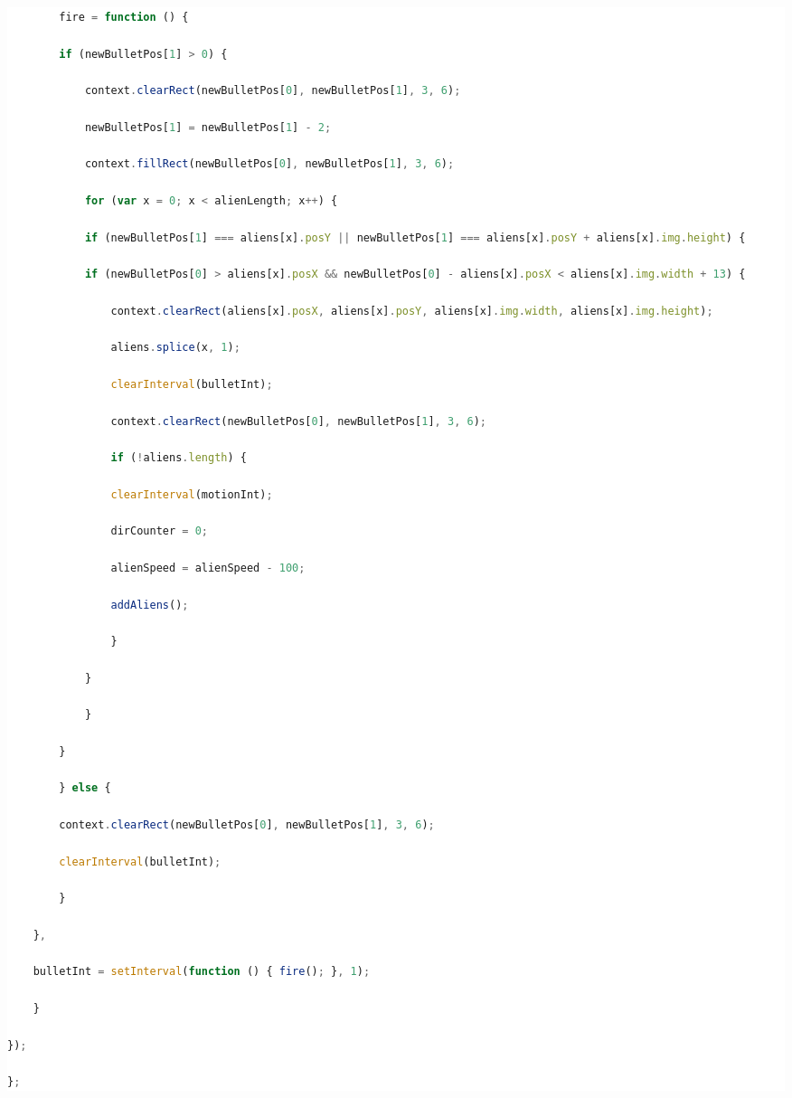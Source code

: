 ```js
        fire = function () {

        if (newBulletPos[1] > 0) {

            context.clearRect(newBulletPos[0], newBulletPos[1], 3, 6);

            newBulletPos[1] = newBulletPos[1] - 2;

            context.fillRect(newBulletPos[0], newBulletPos[1], 3, 6);

            for (var x = 0; x < alienLength; x++) {

            if (newBulletPos[1] === aliens[x].posY || newBulletPos[1] === aliens[x].posY + aliens[x].img.height) {

            if (newBulletPos[0] > aliens[x].posX && newBulletPos[0] - aliens[x].posX < aliens[x].img.width + 13) {

                context.clearRect(aliens[x].posX, aliens[x].posY, aliens[x].img.width, aliens[x].img.height);

                aliens.splice(x, 1);

                clearInterval(bulletInt);

                context.clearRect(newBulletPos[0], newBulletPos[1], 3, 6);

                if (!aliens.length) {

                clearInterval(motionInt);

                dirCounter = 0;

                alienSpeed = alienSpeed - 100;

                addAliens();

                }

            }

            }

        }

        } else {

        context.clearRect(newBulletPos[0], newBulletPos[1], 3, 6);

        clearInterval(bulletInt);

        }

    },

    bulletInt = setInterval(function () { fire(); }, 1);

    }

});

};

```